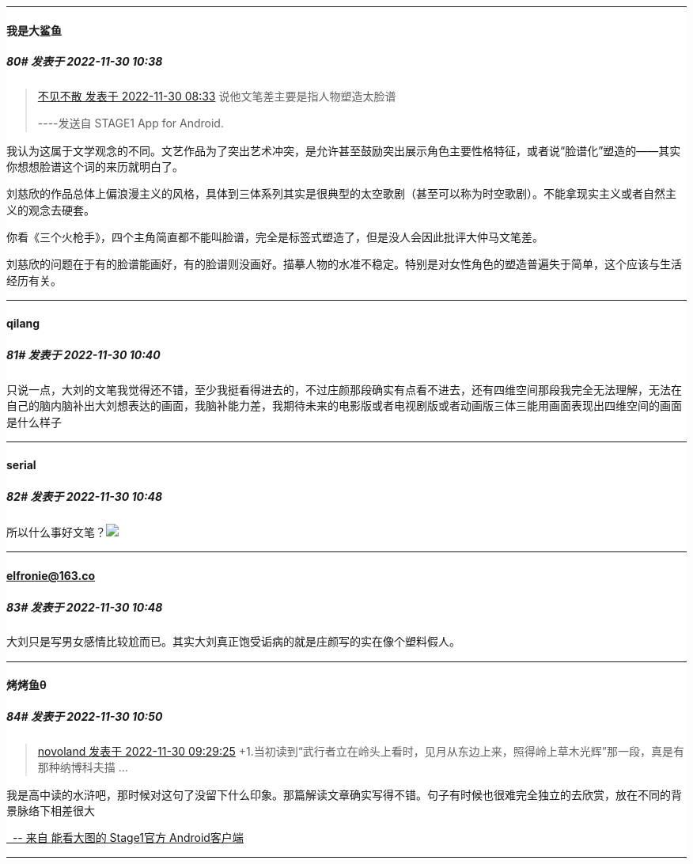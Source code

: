 

*****

####  我是大鲨鱼  
##### 80#       发表于 2022-11-30 10:38

<blockquote><a href="httphttps://bbs.saraba1st.com/2b/forum.php?mod=redirect&amp;goto=findpost&amp;pid=58686098&amp;ptid=2107524" target="_blank">不见不散 发表于 2022-11-30 08:33</a>
说他文笔差主要是指人物塑造太脸谱

----发送自 STAGE1 App for Android.</blockquote>
我认为这属于文学观念的不同。文艺作品为了突出艺术冲突，是允许甚至鼓励突出展示角色主要性格特征，或者说“脸谱化”塑造的——其实你想想脸谱这个词的来历就明白了。

刘慈欣的作品总体上偏浪漫主义的风格，具体到三体系列其实是很典型的太空歌剧（甚至可以称为时空歌剧）。不能拿现实主义或者自然主义的观念去硬套。

你看《三个火枪手》，四个主角简直都不能叫脸谱，完全是标签式塑造了，但是没人会因此批评大仲马文笔差。

刘慈欣的问题在于有的脸谱能画好，有的脸谱则没画好。描摹人物的水准不稳定。特别是对女性角色的塑造普遍失于简单，这个应该与生活经历有关。

*****

####  qilang  
##### 81#       发表于 2022-11-30 10:40

只说一点，大刘的文笔我觉得还不错，至少我挺看得进去的，不过庄颜那段确实有点看不进去，还有四维空间那段我完全无法理解，无法在自己的脑内脑补出大刘想表达的画面，我脑补能力差，我期待未来的电影版或者电视剧版或者动画版三体三能用画面表现出四维空间的画面是什么样子



*****

####  serial  
##### 82#       发表于 2022-11-30 10:48

所以什么事好文笔？<img src="https://static.saraba1st.com/image/smiley/face2017/001.png" referrerpolicy="no-referrer">

*****

####  elfronie@163.co  
##### 83#       发表于 2022-11-30 10:48

大刘只是写男女感情比较尬而已。其实大刘真正饱受诟病的就是庄颜写的实在像个塑料假人。

*****

####  烤烤鱼θ  
##### 84#       发表于 2022-11-30 10:50

<blockquote><a href="httphttps://bbs.saraba1st.com/2b/forum.php?mod=redirect&amp;goto=findpost&amp;pid=58686716&amp;ptid=2107524" target="_blank">novoland 发表于 2022-11-30 09:29:25</a>
+1.当初读到“武行者立在岭头上看时，见月从东边上来，照得岭上草木光辉”那一段，真是有那种纳博科夫描 ...</blockquote>我是高中读的水浒吧，那时候对这句了没留下什么印象。那篇解读文章确实写得不错。句子有时候也很难完全独立的去欣赏，放在不同的背景脉络下相差很大

[  -- 来自 能看大图的 Stage1官方 Android客户端](https://www.coolapk.com/apk/140634)

*****
